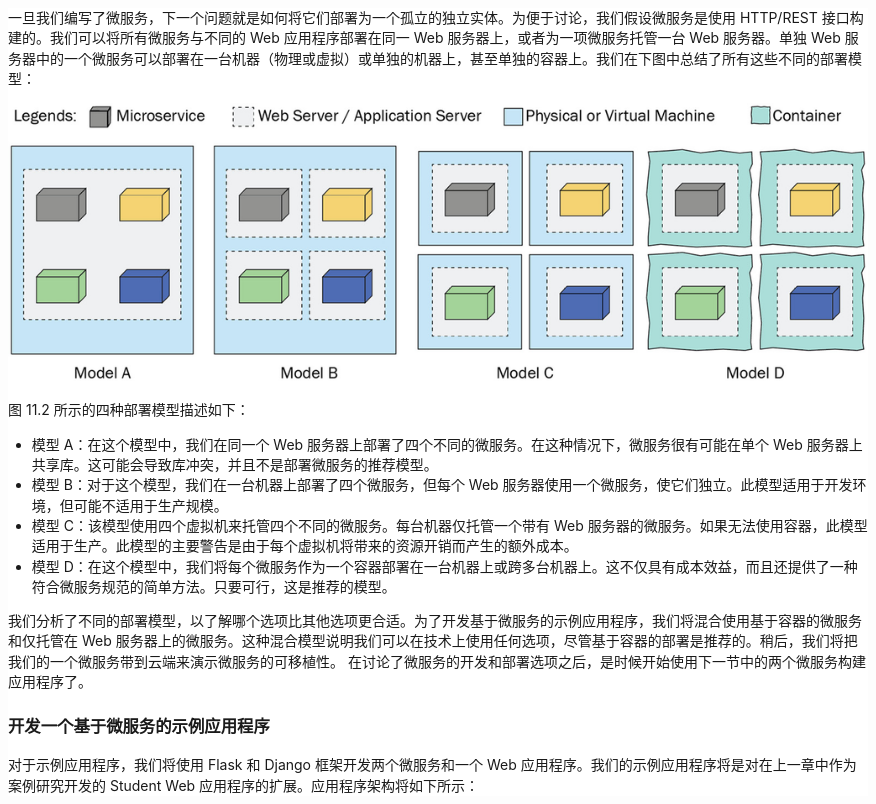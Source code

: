 一旦我们编写了微服务，下一个问题就是如何将它们部署为一个孤立的独立实体。为便于讨论，我们假设微服务是使用 HTTP/REST 接口构建的。我们可以将所有微服务与不同的 Web 应用程序部署在同一 Web 服务器上，或者为一项微服务托管一台 Web 服务器。单独 Web 服务器中的一个微服务可以部署在一台机器（物理或虚拟）或单独的机器上，甚至单独的容器上。我们在下图中总结了所有这些不同的部署模型：

![](../imgs/11-2.png)

图 11.2 所示的四种部署模型描述如下：

- 模型 A：在这个模型中，我们在同一个 Web 服务器上部署了四个不同的微服务。在这种情况下，微服务很有可能在单个 Web 服务器上共享库。这可能会导致库冲突，并且不是部署微服务的推荐模型。
- 模型 B：对于这个模型，我们在一台机器上部署了四个微服务，但每个 Web 服务器使用一个微服务，使它们独立。此模型适用于开发环境，但可能不适用于生产规模。
- 模型 C：该模型使用四个虚拟机来托管四个不同的微服务。每台机器仅托管一个带有 Web 服务器的微服务。如果无法使用容器，此模型适用于生产。此模型的主要警告是由于每个虚拟机将带来的资源开销而产生的额外成本。
- 模型 D：在这个模型中，我们将每个微服务作为一个容器部署在一台机器上或跨多台机器上。这不仅具有成本效益，而且还提供了一种符合微服务规范的简单方法。只要可行，这是推荐的模型。

我们分析了不同的部署模型，以了解哪个选项比其他选项更合适。为了开发基于微服务的示例应用程序，我们将混合使用基于容器的微服务和仅托管在 Web 服务器上的微服务。这种混合模型说明我们可以在技术上使用任何选项，尽管基于容器的部署是推荐的。稍后，我们将把我们的一个微服务带到云端来演示微服务的可移植性。
在讨论了微服务的开发和部署选项之后，是时候开始使用下一节中的两个微服务构建应用程序了。

### 开发一个基于微服务的示例应用程序

对于示例应用程序，我们将使用 Flask 和 Django 框架开发两个微服务和一个 Web 应用程序。我们的示例应用程序将是对在上一章中作为案例研究开发的 Student Web 应用程序的扩展。应用程序架构将如下所示：
